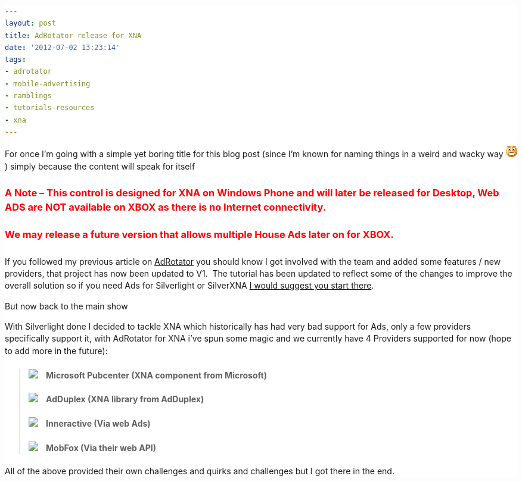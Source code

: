 ```yaml
---
layout: post
title: AdRotator release for XNA
date: '2012-07-02 13:23:14'
tags:
- adrotator
- mobile-advertising
- ramblings
- tutorials-resources
- xna
---
```


For once I’m going with a simple yet boring title for this blog post (since I’m known for naming things in a weird and wacky way ![Open-mouthed smile](/Images/wordpress/2012/07/wlEmoticon-openmouthedsmile11.png)) simply because the content will speak for itself

### <font color="#ff0000">A Note – This control is designed for XNA on Windows Phone and will later be released for Desktop, Web ADS are NOT available on XBOX as there is no Internet connectivity.  </font>

### <font color="#ff0000">We may release a future version that allows multiple House Ads later on for XBOX.</font>

### 

If you followed my previous article on [AdRotator](http://wp7adrotator.codeplex.com/) you should know I got involved with the team and added some features / new providers, that project has now been updated to V1.&nbsp; The tutorial has been updated to reflect some of the changes to improve the overall solution so if you need Ads for Silverlight or SilverXNA [I would suggest you start there](http://bit.ly/zO63xH).

But now back to the main show

With Silverlight done I decided to tackle XNA which historically has had very bad support for Ads, only a few providers specifically support it, with AdRotator for XNA i’ve spun some magic and we currently have 4 Providers supported for now (hope to add more in the future):

> #### ![](http://www.dotnetscraps.com/samples/bullets/011.gif)&nbsp;&nbsp;&nbsp; Microsoft Pubcenter (XNA component from Microsoft)
> 
> #### ![](http://www.dotnetscraps.com/samples/bullets/011.gif)&nbsp;&nbsp;&nbsp; AdDuplex (XNA library from AdDuplex)
> 
> #### ![](http://www.dotnetscraps.com/samples/bullets/011.gif)&nbsp;&nbsp;&nbsp; Inneractive (Via web Ads)
> 
> #### ![](http://www.dotnetscraps.com/samples/bullets/011.gif)&nbsp;&nbsp;&nbsp; MobFox (Via their web API)

All of the above provided their own challenges and quirks and challenges but I got there in the end.
